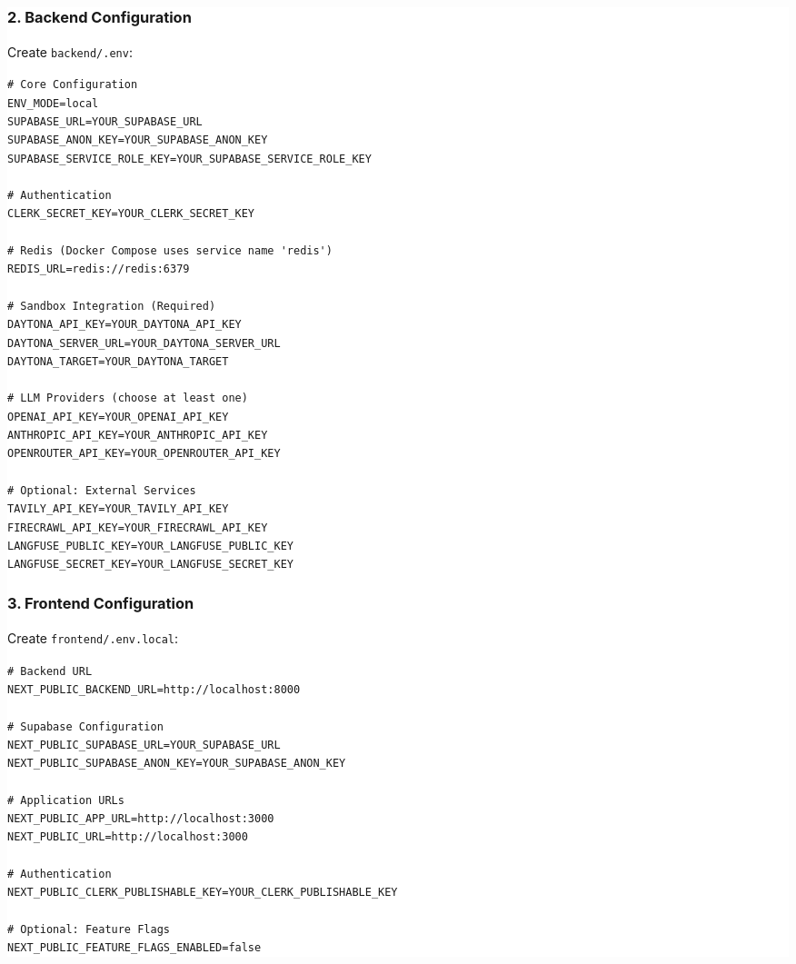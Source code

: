 ### 2. Backend Configuration

Create `backend/.env`:

```env
# Core Configuration
ENV_MODE=local
SUPABASE_URL=YOUR_SUPABASE_URL
SUPABASE_ANON_KEY=YOUR_SUPABASE_ANON_KEY
SUPABASE_SERVICE_ROLE_KEY=YOUR_SUPABASE_SERVICE_ROLE_KEY

# Authentication
CLERK_SECRET_KEY=YOUR_CLERK_SECRET_KEY

# Redis (Docker Compose uses service name 'redis')
REDIS_URL=redis://redis:6379

# Sandbox Integration (Required)
DAYTONA_API_KEY=YOUR_DAYTONA_API_KEY
DAYTONA_SERVER_URL=YOUR_DAYTONA_SERVER_URL
DAYTONA_TARGET=YOUR_DAYTONA_TARGET

# LLM Providers (choose at least one)
OPENAI_API_KEY=YOUR_OPENAI_API_KEY
ANTHROPIC_API_KEY=YOUR_ANTHROPIC_API_KEY
OPENROUTER_API_KEY=YOUR_OPENROUTER_API_KEY

# Optional: External Services
TAVILY_API_KEY=YOUR_TAVILY_API_KEY
FIRECRAWL_API_KEY=YOUR_FIRECRAWL_API_KEY
LANGFUSE_PUBLIC_KEY=YOUR_LANGFUSE_PUBLIC_KEY
LANGFUSE_SECRET_KEY=YOUR_LANGFUSE_SECRET_KEY
```

### 3. Frontend Configuration

Create `frontend/.env.local`:

```env
# Backend URL
NEXT_PUBLIC_BACKEND_URL=http://localhost:8000

# Supabase Configuration
NEXT_PUBLIC_SUPABASE_URL=YOUR_SUPABASE_URL
NEXT_PUBLIC_SUPABASE_ANON_KEY=YOUR_SUPABASE_ANON_KEY

# Application URLs
NEXT_PUBLIC_APP_URL=http://localhost:3000
NEXT_PUBLIC_URL=http://localhost:3000

# Authentication
NEXT_PUBLIC_CLERK_PUBLISHABLE_KEY=YOUR_CLERK_PUBLISHABLE_KEY

# Optional: Feature Flags
NEXT_PUBLIC_FEATURE_FLAGS_ENABLED=false
```

